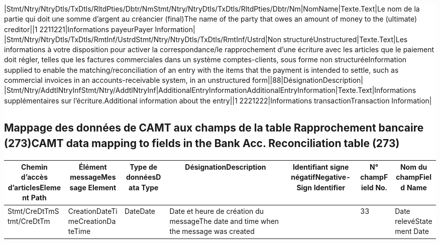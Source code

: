 |<span data-ttu-id="4bd3e-143">Stmt/Ntry/NtryDtls/TxDtls/RltdPties/Dbtr/Nm</span><span class="sxs-lookup"><span data-stu-id="4bd3e-143">Stmt/Ntry/NtryDtls/TxDtls/RltdPties/Dbtr/Nm</span></span>|<span data-ttu-id="4bd3e-144">Nom</span><span class="sxs-lookup"><span data-stu-id="4bd3e-144">Name</span></span>|<span data-ttu-id="4bd3e-145">Texte.</span><span class="sxs-lookup"><span data-stu-id="4bd3e-145">Text</span></span>|<span data-ttu-id="4bd3e-146">Le nom de la partie qui doit une somme d’argent au créancier (final)</span><span class="sxs-lookup"><span data-stu-id="4bd3e-146">The name of the party that owes an amount of money to the (ultimate) creditor</span></span>||<span data-ttu-id="4bd3e-147">1 221</span><span class="sxs-lookup"><span data-stu-id="4bd3e-147">1221</span></span>|<span data-ttu-id="4bd3e-148">Informations payeur</span><span class="sxs-lookup"><span data-stu-id="4bd3e-148">Payer Information</span></span>|  
|<span data-ttu-id="4bd3e-149">Stmt/Ntry/NtryDtls/TxDtls/RmtInf/Ustrd</span><span class="sxs-lookup"><span data-stu-id="4bd3e-149">Stmt/Ntry/NtryDtls/TxDtls/RmtInf/Ustrd</span></span>|<span data-ttu-id="4bd3e-150">Non structuré</span><span class="sxs-lookup"><span data-stu-id="4bd3e-150">Unstructured</span></span>|<span data-ttu-id="4bd3e-151">Texte.</span><span class="sxs-lookup"><span data-stu-id="4bd3e-151">Text</span></span>|<span data-ttu-id="4bd3e-152">Les informations à votre disposition pour activer la correspondance/le rapprochement d’une écriture avec les articles que le paiement doit régler, telles que les factures commerciales dans un système comptes-clients, sous forme non structurée</span><span class="sxs-lookup"><span data-stu-id="4bd3e-152">Information supplied to enable the matching/reconciliation of an entry with the items that the payment is intended to settle, such as commercial invoices in an accounts-receivable system, in an unstructured form</span></span>||<span data-ttu-id="4bd3e-153">8</span><span class="sxs-lookup"><span data-stu-id="4bd3e-153">8</span></span>|<span data-ttu-id="4bd3e-154">Désignation</span><span class="sxs-lookup"><span data-stu-id="4bd3e-154">Description</span></span>|  
|<span data-ttu-id="4bd3e-155">Stmt/Ntry/AddtlNtryInf</span><span class="sxs-lookup"><span data-stu-id="4bd3e-155">Stmt/Ntry/AddtlNtryInf</span></span>|<span data-ttu-id="4bd3e-156">AdditionalEntryInformation</span><span class="sxs-lookup"><span data-stu-id="4bd3e-156">AdditionalEntryInformation</span></span>|<span data-ttu-id="4bd3e-157">Texte.</span><span class="sxs-lookup"><span data-stu-id="4bd3e-157">Text</span></span>|<span data-ttu-id="4bd3e-158">Informations supplémentaires sur l’écriture.</span><span class="sxs-lookup"><span data-stu-id="4bd3e-158">Additional information about the entry</span></span>||<span data-ttu-id="4bd3e-159">1 222</span><span class="sxs-lookup"><span data-stu-id="4bd3e-159">1222</span></span>|<span data-ttu-id="4bd3e-160">Informations transaction</span><span class="sxs-lookup"><span data-stu-id="4bd3e-160">Transaction Information</span></span>|  

## <a name="camt-data-mapping-to-fields-in-the-bank-acc-reconciliation-table-273"></a><span data-ttu-id="4bd3e-161">Mappage des données de CAMT aux champs de la table Rapprochement bancaire (273)</span><span class="sxs-lookup"><span data-stu-id="4bd3e-161">CAMT data mapping to fields in the Bank Acc. Reconciliation table (273)</span></span>  

|<span data-ttu-id="4bd3e-162">Chemin d’accès d’articles</span><span class="sxs-lookup"><span data-stu-id="4bd3e-162">Element Path</span></span>|<span data-ttu-id="4bd3e-163">Élément message</span><span class="sxs-lookup"><span data-stu-id="4bd3e-163">Message Element</span></span>|<span data-ttu-id="4bd3e-164">Type de données</span><span class="sxs-lookup"><span data-stu-id="4bd3e-164">Data Type</span></span>|<span data-ttu-id="4bd3e-165">Désignation</span><span class="sxs-lookup"><span data-stu-id="4bd3e-165">Description</span></span>|<span data-ttu-id="4bd3e-166">Identifiant signe négatif</span><span class="sxs-lookup"><span data-stu-id="4bd3e-166">Negative-Sign Identifier</span></span>|<span data-ttu-id="4bd3e-167">N° champ</span><span class="sxs-lookup"><span data-stu-id="4bd3e-167">Field No.</span></span>|<span data-ttu-id="4bd3e-168">Nom du champ</span><span class="sxs-lookup"><span data-stu-id="4bd3e-168">Field Name</span></span>|  
|------------------|---------------------|---------------|-----------------|-------------------------------|---------------|----------------|  
|<span data-ttu-id="4bd3e-169">Stmt/CreDtTm</span><span class="sxs-lookup"><span data-stu-id="4bd3e-169">Stmt/CreDtTm</span></span>|<span data-ttu-id="4bd3e-170">CreationDateTime</span><span class="sxs-lookup"><span data-stu-id="4bd3e-170">CreationDateTime</span></span>|<span data-ttu-id="4bd3e-171">Date</span><span class="sxs-lookup"><span data-stu-id="4bd3e-171">Date</span></span>|<span data-ttu-id="4bd3e-172">Date et heure de création du message</span><span class="sxs-lookup"><span data-stu-id="4bd3e-172">The date and time when the message was created</span></span>||<span data-ttu-id="4bd3e-173">3</span><span class="sxs-lookup"><span data-stu-id="4bd3e-173">3</span></span>|<span data-ttu-id="4bd3e-174">Date relevé</span><span class="sxs-lookup"><span data-stu-id="4bd3e-174">Statement Date</span></span>|  